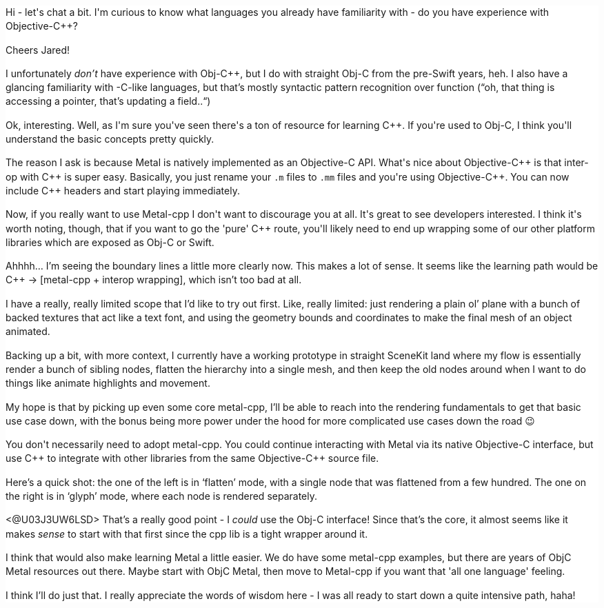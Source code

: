 
Hi - let's chat a bit. I'm curious to know what languages you already have familiarity with - do you have experience with Objective-C++?

Cheers Jared!

I unfortunately _don’t_ have experience with Obj-C++, but I do with straight Obj-C from the pre-Swift years, heh. I also have a glancing familiarity with -C-like languages, but that’s mostly syntactic pattern recognition over function (“oh, that thing is accessing a pointer, that’s updating a field..“)

Ok, interesting. Well, as I'm sure you've seen there's a ton of resource for learning C++. If you're used to Obj-C, I think you'll understand the basic concepts pretty quickly.

The reason I ask is because Metal is natively implemented as an Objective-C API. What's nice about Objective-C++ is that inter-op with C++ is super easy. Basically, you just rename your `.m` files to `.mm` files and you're using Objective-C++. You can now include C++ headers and start playing immediately.

Now, if you really want to use Metal-cpp I don't want to discourage you at all. It's great to see developers interested. I think it's worth noting, though, that if you want to go the 'pure' C++ route, you'll likely need to end up wrapping some of our other platform libraries which are exposed as Obj-C or Swift.

Ahhhh… I’m seeing the boundary lines a little more clearly now. This makes a lot of sense. It seems like the learning path would be C++ -&gt; [metal-cpp + interop wrapping], which isn’t too bad at all.

I have a really, really limited scope that I’d like to try out first. Like, really limited: just rendering a plain ol’ plane with a bunch of backed textures that act like a text font, and using the geometry bounds and coordinates to make the final mesh of an object animated.

Backing up a bit, with more context, I currently have a working prototype in straight SceneKit land where my flow is essentially render a bunch of sibling nodes, flatten the hierarchy into a single mesh, and then keep the old nodes around when I want to do things like animate highlights and movement.

My hope is that by picking up even some core metal-cpp, I’ll be able to reach into the rendering fundamentals to get that basic use case down, with the bonus being more power under the hood for more complicated use cases down the road :wink:

You don't necessarily need to adopt metal-cpp. You could continue interacting with Metal via its native Objective-C interface, but use C++ to integrate with other libraries from the same Objective-C++ source file.

Here’s a quick shot: the one of the left is in ‘flatten’ mode, with a single node that was flattened from a few hundred. The one on the right is in ‘glyph’ mode, where each node is rendered separately.

<@U03J3UW6LSD> That’s a really good point - I _could_ use the Obj-C interface! Since that’s the core, it almost seems like it makes _sense_ to start with that first since the cpp lib is a tight wrapper around it.

I think that would also make learning Metal a little easier. We do have some metal-cpp examples, but there are years of ObjC Metal resources out there. Maybe start with ObjC Metal, then move to Metal-cpp if you want that 'all one language' feeling.

I think I’ll do just that. I really appreciate the words of wisdom here - I was all ready to start down a quite intensive path, haha!
